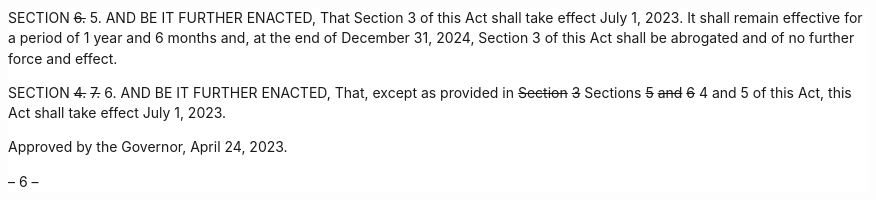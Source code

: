 SECTION ~~6.~~ 5. AND BE IT FURTHER ENACTED, That Section 3 of this Act shall
take effect July 1, 2023. It shall remain effective for a period of 1 year and 6 months and,
at the end of December 31, 2024, Section 3 of this Act shall be abrogated and of no further
force and effect.

SECTION ~~4.~~ ~~7.~~ 6. AND BE IT FURTHER ENACTED, That, except as provided in
~~Section~~ ~~3~~ Sections ~~5~~ ~~and~~ ~~6~~ 4 and 5 of this Act, this Act shall take effect July 1, 2023.

Approved by the Governor, April 24, 2023.

– 6 –